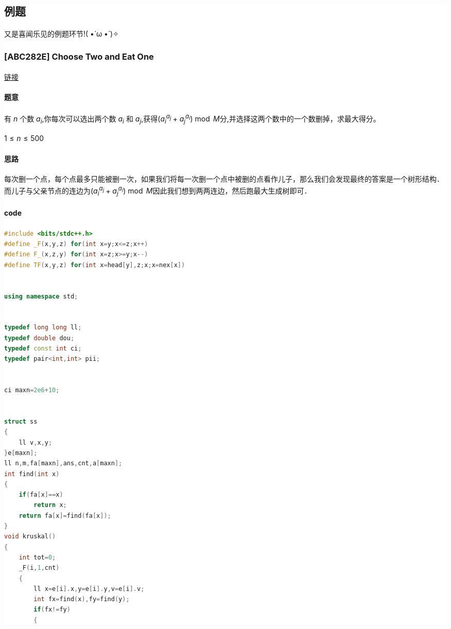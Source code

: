 
## 例题


又是喜闻乐见的例题环节!( •̀ ω •́ )✧


### \[ABC282E] Choose Two and Eat One


[链接](https://www.luogu.com.cn/problem/AT_abc282_e)


#### 题意


有 $n$ 个数 $a_i$,你每次可以选出两个数 $a_i$ 和 $a_j$,获得$(a_i^{a_j}+a_j^{a_i})\bmod M$分,并选择这两个数中的一个数删掉，求最大得分。


$1\leq n \leq 500$


#### 思路


每次删一个点，每个点最多只能被删一次，如果我们将每一次删一个点中被删的点看作儿子，那么我们会发现最终的答案是一个树形结构．而儿子与父亲节点的连边为$(a_i^{a_j}+a_j^{a_i})\bmod M$因此我们想到两两连边，然后跑最大生成树即可．


#### code

```cpp
#include <bits/stdc++.h>
#define _F(x,y,z) for(int x=y;x<=z;x++)
#define F_(x,z,y) for(int x=z;x>=y;x--)
#define TF(x,y,z) for(int x=head[y],z;x;x=nex[x])


using namespace std;


typedef long long ll;
typedef double dou;
typedef const int ci;
typedef pair<int,int> pii;


ci maxn=2e6+10;


struct ss 
{
	ll v,x,y;
}e[maxn];
ll n,m,fa[maxn],ans,cnt,a[maxn];
int find(int x)
{
	if(fa[x]==x)
		return x;
	return fa[x]=find(fa[x]);
}
void kruskal()
{
	int tot=0;
	_F(i,1,cnt)
	{
		ll x=e[i].x,y=e[i].y,v=e[i].v;
		int fx=find(x),fy=find(y);
		if(fx!=fy)
		{
```